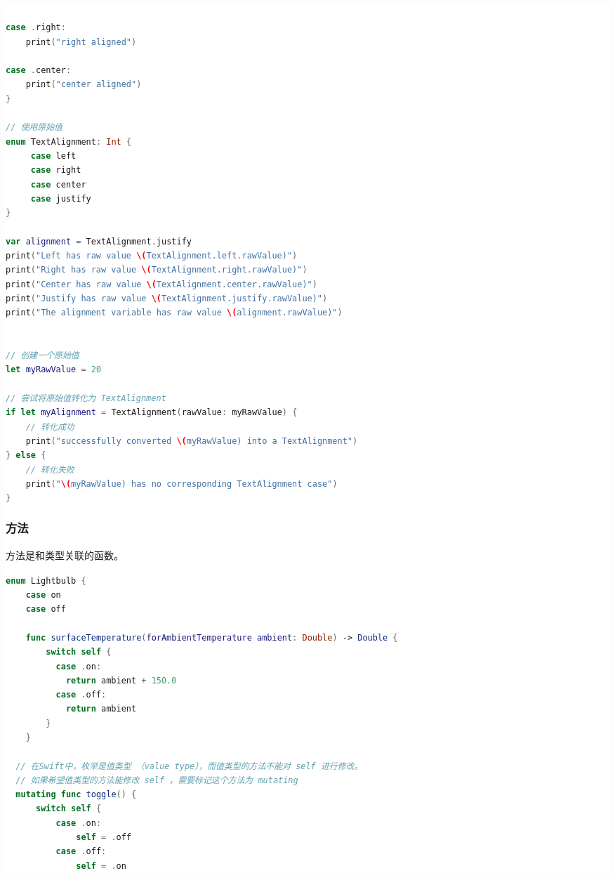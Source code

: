```swift

case .right:
    print("right aligned")

case .center:
    print("center aligned")
}

// 使用原始值
enum TextAlignment: Int {
     case left
     case right
     case center
     case justify
}

var alignment = TextAlignment.justify
print("Left has raw value \(TextAlignment.left.rawValue)")
print("Right has raw value \(TextAlignment.right.rawValue)")
print("Center has raw value \(TextAlignment.center.rawValue)")
print("Justify has raw value \(TextAlignment.justify.rawValue)")
print("The alignment variable has raw value \(alignment.rawValue)")


// 创建一个原始值
let myRawValue = 20

// 尝试将原始值转化为 TextAlignment
if let myAlignment = TextAlignment(rawValue: myRawValue) {
    // 转化成功
    print("successfully converted \(myRawValue) into a TextAlignment")
} else {
    // 转化失败
    print("\(myRawValue) has no corresponding TextAlignment case")
}

```

### 方法

方法是和类型关联的函数。

```swift
enum Lightbulb {
    case on
    case off

    func surfaceTemperature(forAmbientTemperature ambient: Double) -> Double {
        switch self {
          case .on:
            return ambient + 150.0
          case .off:
            return ambient
        }
    }

  // 在Swift中，枚举是值类型 （value type），而值类型的方法不能对 self 进行修改。
  // 如果希望值类型的方法能修改 self ，需要标记这个方法为 mutating
  mutating func toggle() {
      switch self {
          case .on:
              self = .off
          case .off:
              self = .on
```